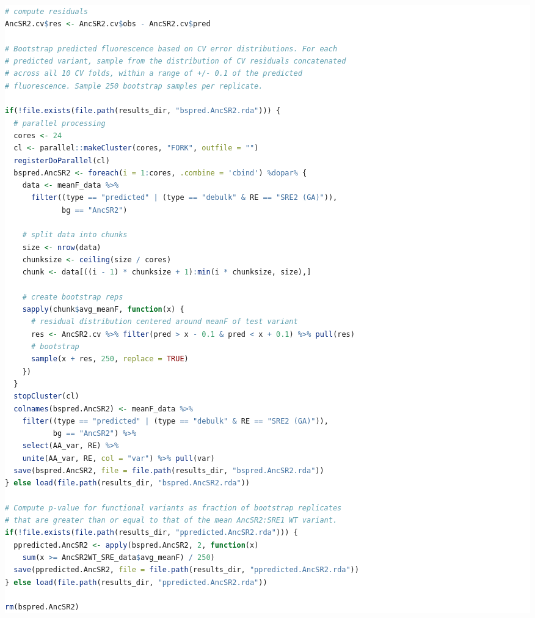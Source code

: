``` r
# compute residuals
AncSR2.cv$res <- AncSR2.cv$obs - AncSR2.cv$pred

# Bootstrap predicted fluorescence based on CV error distributions. For each
# predicted variant, sample from the distribution of CV residuals concatenated
# across all 10 CV folds, within a range of +/- 0.1 of the predicted
# fluorescence. Sample 250 bootstrap samples per replicate.

if(!file.exists(file.path(results_dir, "bspred.AncSR2.rda"))) {
  # parallel processing
  cores <- 24
  cl <- parallel::makeCluster(cores, "FORK", outfile = "")
  registerDoParallel(cl)
  bspred.AncSR2 <- foreach(i = 1:cores, .combine = 'cbind') %dopar% {
    data <- meanF_data %>% 
      filter((type == "predicted" | (type == "debulk" & RE == "SRE2 (GA)")), 
             bg == "AncSR2")
    
    # split data into chunks
    size <- nrow(data)
    chunksize <- ceiling(size / cores)
    chunk <- data[((i - 1) * chunksize + 1):min(i * chunksize, size),]
    
    # create bootstrap reps
    sapply(chunk$avg_meanF, function(x) {
      # residual distribution centered around meanF of test variant
      res <- AncSR2.cv %>% filter(pred > x - 0.1 & pred < x + 0.1) %>% pull(res)
      # bootstrap
      sample(x + res, 250, replace = TRUE)
    })
  }
  stopCluster(cl)
  colnames(bspred.AncSR2) <- meanF_data %>% 
    filter((type == "predicted" | (type == "debulk" & RE == "SRE2 (GA)")), 
           bg == "AncSR2") %>% 
    select(AA_var, RE) %>%
    unite(AA_var, RE, col = "var") %>% pull(var)
  save(bspred.AncSR2, file = file.path(results_dir, "bspred.AncSR2.rda"))
} else load(file.path(results_dir, "bspred.AncSR2.rda"))

# Compute p-value for functional variants as fraction of bootstrap replicates
# that are greater than or equal to that of the mean AncSR2:SRE1 WT variant.
if(!file.exists(file.path(results_dir, "ppredicted.AncSR2.rda"))) {
  ppredicted.AncSR2 <- apply(bspred.AncSR2, 2, function(x) 
    sum(x >= AncSR2WT_SRE_data$avg_meanF) / 250)
  save(ppredicted.AncSR2, file = file.path(results_dir, "ppredicted.AncSR2.rda"))
} else load(file.path(results_dir, "ppredicted.AncSR2.rda"))

rm(bspred.AncSR2)
```
